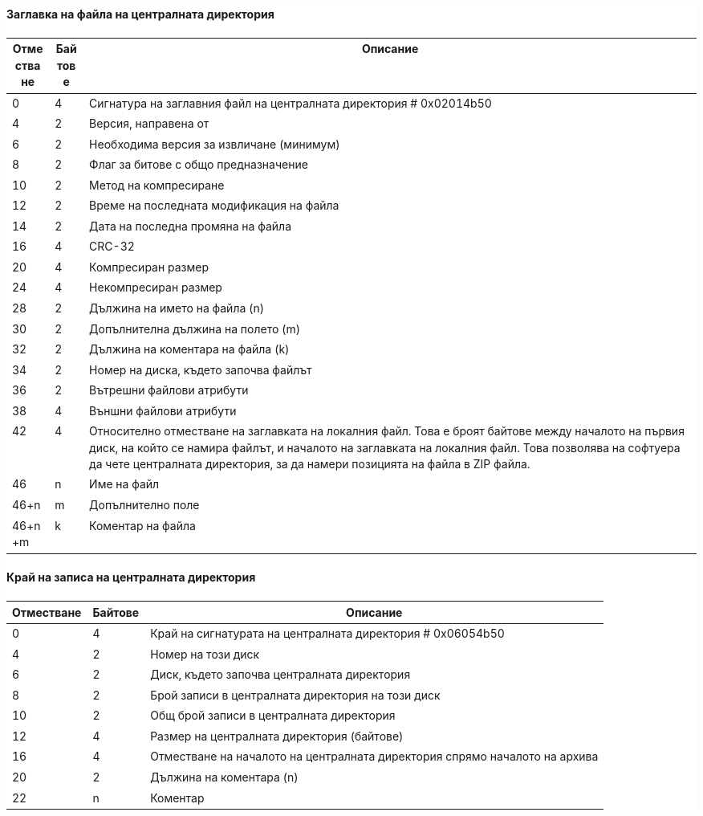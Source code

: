 #### Заглавка на файла на централната директория


|Отместване|Байтове|Описание
---|---|---|
|0|4|Сигнатура на заглавния файл на централната директория # 0x02014b50
|4|2|Версия, направена от
|6|2|Необходима версия за извличане (минимум)
|8|2|Флаг за битове с общо предназначение
|10|2|Метод на компресиране
|12|2|Време на последната модификация на файла
|14|2|Дата на последна промяна на файла
|16|4|CRC-32
|20|4|Компресиран размер
|24|4|Некомпресиран размер
|28|2|Дължина на името на файла (n)
|30|2|Допълнителна дължина на полето (m)
|32|2|Дължина на коментара на файла (k)
|34|2|Номер на диска, където започва файлът
|36|2|Вътрешни файлови атрибути
|38|4|Външни файлови атрибути
|42|4|Относително отместване на заглавката на локалния файл. Това е броят байтове между началото на първия диск, на който се намира файлът, и началото на заглавката на локалния файл. Това позволява на софтуера да чете централната директория, за да намери позицията на файла в ZIP файла.
|46|n|Име на файл
|46+n|m|Допълнително поле
|46+n+m|k|Коментар на файла

#### Край на записа на централната директория


|Отместване|Байтове|Описание
---|---|---|
|0|4|Край на сигнатурата на централната директория # 0x06054b50
|4|2|Номер на този диск
|6|2|Диск, където започва централната директория
|8|2|Брой записи в централната директория на този диск
|10|2|Общ брой записи в централната директория
|12|4|Размер на централната директория (байтове)
|16|4|Отместване на началото на централната директория спрямо началото на архива
|20|2|Дължина на коментара (n)
|22|n|Коментар
